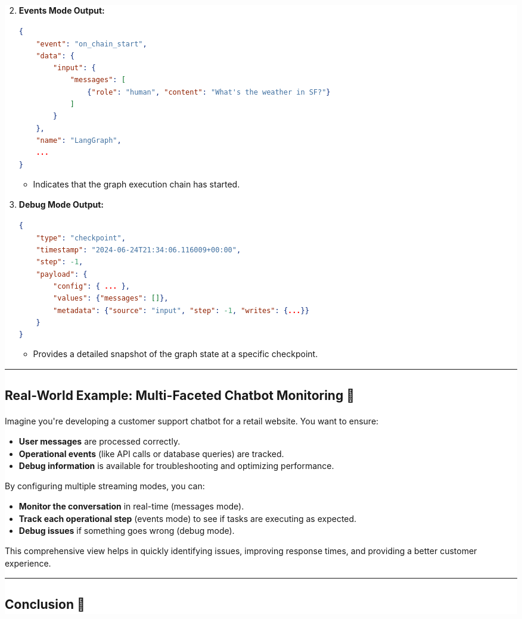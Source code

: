 2. **Events Mode Output:**  
   ```json
   {
       "event": "on_chain_start",
       "data": {
           "input": {
               "messages": [
                   {"role": "human", "content": "What's the weather in SF?"}
               ]
           }
       },
       "name": "LangGraph",
       ...
   }
   ```
   - Indicates that the graph execution chain has started.

3. **Debug Mode Output:**  
   ```json
   {
       "type": "checkpoint",
       "timestamp": "2024-06-24T21:34:06.116009+00:00",
       "step": -1,
       "payload": {
           "config": { ... },
           "values": {"messages": []},
           "metadata": {"source": "input", "step": -1, "writes": {...}}
       }
   }
   ```
   - Provides a detailed snapshot of the graph state at a specific checkpoint.

---

## Real-World Example: Multi-Faceted Chatbot Monitoring 🤖

Imagine you're developing a customer support chatbot for a retail website. You want to ensure:
- **User messages** are processed correctly.
- **Operational events** (like API calls or database queries) are tracked.
- **Debug information** is available for troubleshooting and optimizing performance.

By configuring multiple streaming modes, you can:
- **Monitor the conversation** in real-time (messages mode).
- **Track each operational step** (events mode) to see if tasks are executing as expected.
- **Debug issues** if something goes wrong (debug mode).

This comprehensive view helps in quickly identifying issues, improving response times, and providing a better customer experience.

---

## Conclusion 🎯
